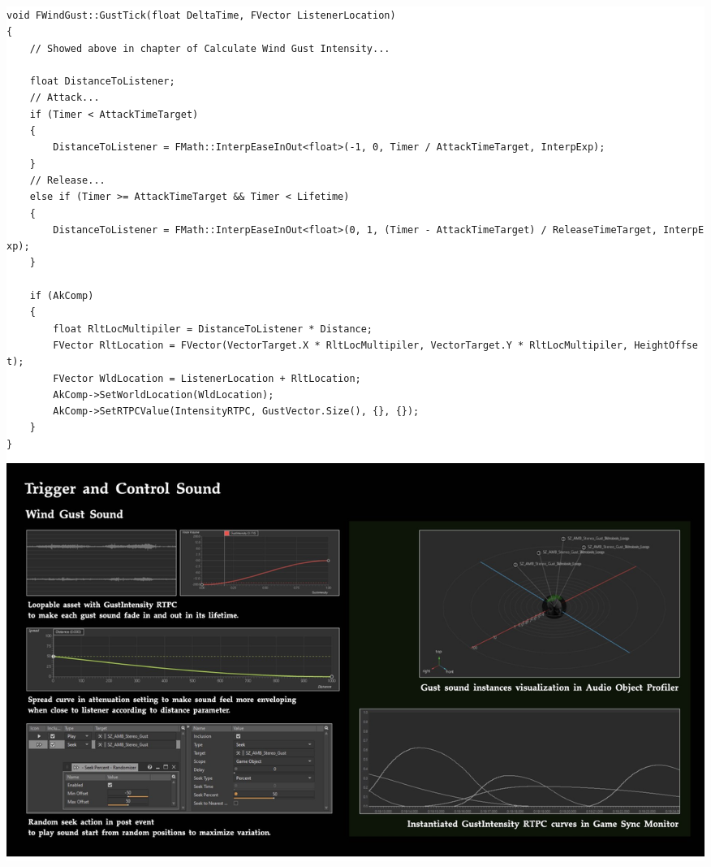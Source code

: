 ```
void FWindGust::GustTick(float DeltaTime, FVector ListenerLocation)
{
    // Showed above in chapter of Calculate Wind Gust Intensity...
    
    float DistanceToListener;
    // Attack...
    if (Timer < AttackTimeTarget)
    {
        DistanceToListener = FMath::InterpEaseInOut<float>(-1, 0, Timer / AttackTimeTarget, InterpExp);
    }
    // Release...
    else if (Timer >= AttackTimeTarget && Timer < Lifetime)
    {
        DistanceToListener = FMath::InterpEaseInOut<float>(0, 1, (Timer - AttackTimeTarget) / ReleaseTimeTarget, InterpExp);
    }
    
    if (AkComp)
    {
        float RltLocMultipiler = DistanceToListener * Distance;
        FVector RltLocation = FVector(VectorTarget.X * RltLocMultipiler, VectorTarget.Y * RltLocMultipiler, HeightOffset);
        FVector WldLocation = ListenerLocation + RltLocation;
        AkComp->SetWorldLocation(WldLocation);
        AkComp->SetRTPCValue(IntensityRTPC, GustVector.Size(), {}, {});
    }
}
```

![Wind Gust Sound](Listener-Centered-Dynamic-Wind-Audio-Design/WindGustSound.jpeg)
